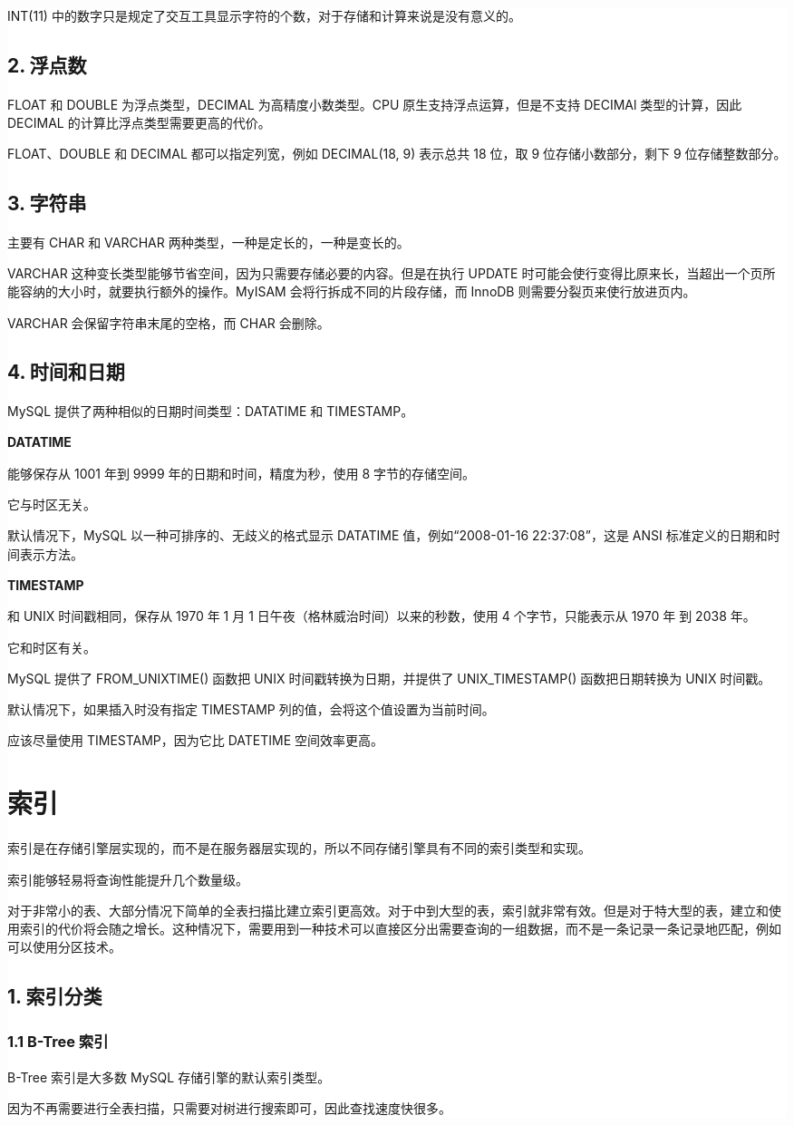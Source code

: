 INT(11) 中的数字只是规定了交互工具显示字符的个数，对于存储和计算来说是没有意义的。

## 2. 浮点数

FLOAT 和 DOUBLE 为浮点类型，DECIMAL 为高精度小数类型。CPU 原生支持浮点运算，但是不支持 DECIMAl 类型的计算，因此 DECIMAL 的计算比浮点类型需要更高的代价。

FLOAT、DOUBLE 和 DECIMAL 都可以指定列宽，例如 DECIMAL(18, 9) 表示总共 18 位，取 9 位存储小数部分，剩下 9 位存储整数部分。

## 3. 字符串

主要有 CHAR 和 VARCHAR 两种类型，一种是定长的，一种是变长的。

VARCHAR 这种变长类型能够节省空间，因为只需要存储必要的内容。但是在执行 UPDATE 时可能会使行变得比原来长，当超出一个页所能容纳的大小时，就要执行额外的操作。MyISAM 会将行拆成不同的片段存储，而 InnoDB 则需要分裂页来使行放进页内。

VARCHAR 会保留字符串末尾的空格，而 CHAR 会删除。

## 4. 时间和日期

MySQL 提供了两种相似的日期时间类型：DATATIME 和 TIMESTAMP。

**DATATIME** 

能够保存从 1001 年到 9999 年的日期和时间，精度为秒，使用 8 字节的存储空间。

它与时区无关。

默认情况下，MySQL 以一种可排序的、无歧义的格式显示 DATATIME 值，例如“2008-01-16 22:37:08”，这是 ANSI 标准定义的日期和时间表示方法。

**TIMESTAMP** 

和 UNIX 时间戳相同，保存从 1970 年 1 月 1 日午夜（格林威治时间）以来的秒数，使用 4 个字节，只能表示从 1970 年 到 2038 年。

它和时区有关。

MySQL 提供了 FROM_UNIXTIME() 函数把 UNIX 时间戳转换为日期，并提供了 UNIX_TIMESTAMP() 函数把日期转换为 UNIX 时间戳。

默认情况下，如果插入时没有指定 TIMESTAMP 列的值，会将这个值设置为当前时间。

应该尽量使用 TIMESTAMP，因为它比 DATETIME 空间效率更高。

# 索引

索引是在存储引擎层实现的，而不是在服务器层实现的，所以不同存储引擎具有不同的索引类型和实现。

索引能够轻易将查询性能提升几个数量级。

对于非常小的表、大部分情况下简单的全表扫描比建立索引更高效。对于中到大型的表，索引就非常有效。但是对于特大型的表，建立和使用索引的代价将会随之增长。这种情况下，需要用到一种技术可以直接区分出需要查询的一组数据，而不是一条记录一条记录地匹配，例如可以使用分区技术。

## 1. 索引分类

### 1.1 B-Tree 索引

B-Tree 索引是大多数 MySQL 存储引擎的默认索引类型。

因为不再需要进行全表扫描，只需要对树进行搜索即可，因此查找速度快很多。
